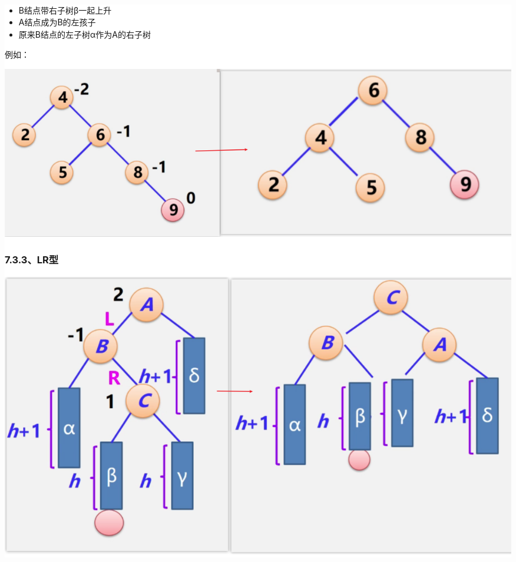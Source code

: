 - B结点带右子树β一起上升
- A结点成为B的左孩子
- 原来B结点的左子树α作为A的右子树

例如：

![](王道二叉树(二).assets/75.png)





### 7.3.3、LR型

![](王道二叉树(二).assets/76.png)
